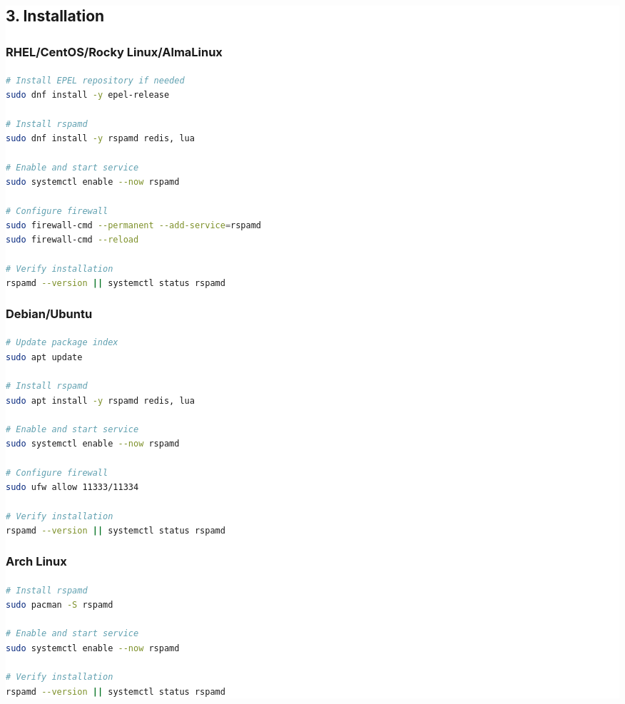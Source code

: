 ## 3. Installation

### RHEL/CentOS/Rocky Linux/AlmaLinux

```bash
# Install EPEL repository if needed
sudo dnf install -y epel-release

# Install rspamd
sudo dnf install -y rspamd redis, lua

# Enable and start service
sudo systemctl enable --now rspamd

# Configure firewall
sudo firewall-cmd --permanent --add-service=rspamd
sudo firewall-cmd --reload

# Verify installation
rspamd --version || systemctl status rspamd
```

### Debian/Ubuntu

```bash
# Update package index
sudo apt update

# Install rspamd
sudo apt install -y rspamd redis, lua

# Enable and start service
sudo systemctl enable --now rspamd

# Configure firewall
sudo ufw allow 11333/11334

# Verify installation
rspamd --version || systemctl status rspamd
```

### Arch Linux

```bash
# Install rspamd
sudo pacman -S rspamd

# Enable and start service
sudo systemctl enable --now rspamd

# Verify installation
rspamd --version || systemctl status rspamd
```
